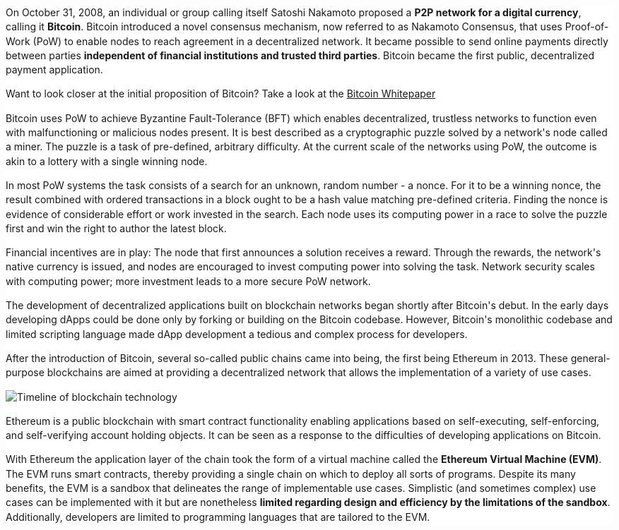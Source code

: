 On October 31, 2008, an individual or group calling itself Satoshi Nakamoto proposed a **P2P network for a digital currency**, calling it **Bitcoin**. Bitcoin introduced a novel consensus mechanism, now referred to as Nakamoto Consensus, that uses Proof-of-Work (PoW) to enable nodes to reach agreement in a decentralized network. It became possible to send online payments directly between parties **independent of financial institutions and trusted third parties**. Bitcoin became the first public, decentralized payment application.

<HighlightBox type="info">

Want to look closer at the initial proposition of Bitcoin? Take a look at the [Bitcoin Whitepaper](https://bitcoin.org/bitcoin.pdf)

</HighlightBox>

<ExpansionPanel title="More on PoW">

Bitcoin uses PoW to achieve Byzantine Fault-Tolerance (BFT) which enables decentralized, trustless networks to function even with malfunctioning or malicious nodes present. It is best described as a cryptographic puzzle solved by a network's node called a miner. The puzzle is a task of pre-defined, arbitrary difficulty. At the current scale of the networks using PoW, the outcome is akin to a lottery with a single winning node.

In most PoW systems the task consists of a search for an unknown, random number - a nonce. For it to be a winning nonce, the result combined with ordered transactions in a block ought to be a hash value matching pre-defined criteria. Finding the nonce is evidence of considerable effort or work invested in the search. Each node uses its computing power in a race to solve the puzzle first and win the right to author the latest block.

Financial incentives are in play: The node that first announces a solution receives a reward. Through the rewards, the network's native currency is issued, and nodes are encouraged to invest computing power into solving the task. Network security scales with computing power; more investment leads to a more secure PoW network.

</ExpansionPanel>

The development of decentralized applications built on blockchain networks began shortly after Bitcoin's debut. In the early days developing dApps could be done only by forking or building on the Bitcoin codebase. However, Bitcoin's monolithic codebase and limited scripting language made dApp development a tedious and complex process for developers.

After the introduction of Bitcoin, several so-called public chains came into being, the first being Ethereum in 2013. These general-purpose blockchains are aimed at providing a decentralized network that allows the implementation of a variety of use cases.

![Timeline of blockchain technology](/academy/1-what-is-cosmos/images/timeline.png)

Ethereum is a public blockchain with smart contract functionality enabling applications based on self-executing, self-enforcing, and self-verifying account holding objects. It can be seen as a response to the difficulties of developing applications on Bitcoin.

With Ethereum the application layer of the chain took the form of a virtual machine called the **Ethereum Virtual Machine (EVM)**. The EVM runs smart contracts, thereby providing a single chain on which to deploy all sorts of programs. Despite its many benefits, the EVM is a sandbox that delineates the range of implementable use cases. Simplistic (and sometimes complex) use cases can be implemented with it but are nonetheless **limited regarding design and efficiency by the limitations of the sandbox**. Additionally, developers are limited to programming languages that are tailored to the EVM.
